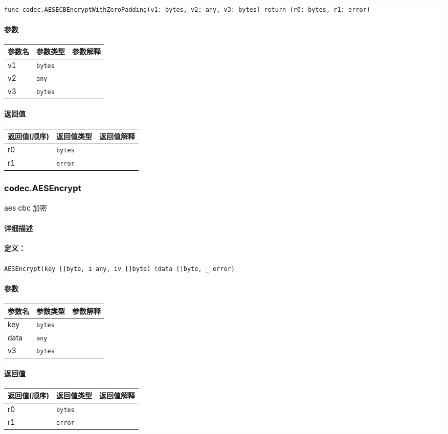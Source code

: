 `func codec.AESECBEncryptWithZeroPadding(v1: bytes, v2: any, v3: bytes) return (r0: bytes, r1: error)`


#### 参数

|参数名|参数类型|参数解释|
|:-----------|:---------- |:-----------|
| v1 | `bytes` |   |
| v2 | `any` |   |
| v3 | `bytes` |   |





#### 返回值

|返回值(顺序)|返回值类型|返回值解释|
|:-----------|:---------- |:-----------|
| r0 | `bytes` |   |
| r1 | `error` |   |


 
### codec.AESEncrypt

aes cbc 加密

#### 详细描述



#### 定义：

`AESEncrypt(key []byte, i any, iv []byte) (data []byte, _ error)`


#### 参数

|参数名|参数类型|参数解释|
|:-----------|:---------- |:-----------|
| key | `bytes` |   |
| data | `any` |   |
| v3 | `bytes` |   |





#### 返回值

|返回值(顺序)|返回值类型|返回值解释|
|:-----------|:---------- |:-----------|
| r0 | `bytes` |   |
| r1 | `error` |   |
